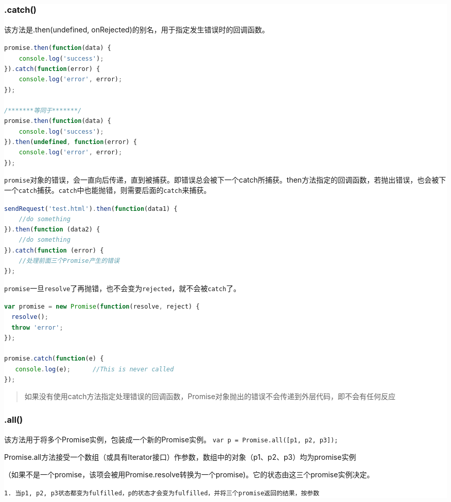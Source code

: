 ### .catch()  

该方法是.then(undefined, onRejected)的别名，用于指定发生错误时的回调函数。

```javascript
promise.then(function(data) {
    console.log('success');
}).catch(function(error) {
    console.log('error', error);
});

/*******等同于*******/
promise.then(function(data) {
    console.log('success');
}).then(undefined, function(error) {
    console.log('error', error);
});
```

`promise`对象的错误，会一直向后传递，直到被捕获。即错误总会被下一个catch所捕获。then方法指定的回调函数，若抛出错误，也会被下一个`catch`捕获。`catch`中也能抛错，则需要后面的`catch`来捕获。

```javascript
sendRequest('test.html').then(function(data1) {
    //do something
}).then(function (data2) {
    //do something
}).catch(function (error) {
    //处理前面三个Promise产生的错误
});
```

`promise`一旦`resolve`了再抛错，也不会变为`rejected`，就不会被`catch`了。

```javascript
var promise = new Promise(function(resolve, reject) {
  resolve();
  throw 'error';
});

promise.catch(function(e) {
   console.log(e);      //This is never called
});
```
> 如果没有使用catch方法指定处理错误的回调函数，Promise对象抛出的错误不会传递到外层代码，即不会有任何反应

### .all()

该方法用于将多个Promise实例，包装成一个新的Promise实例。 `var p = Promise.all([p1, p2, p3]);`

Promise.all方法接受一个数组（或具有Iterator接口）作参数，数组中的对象（p1、p2、p3）均为promise实例

（如果不是一个promise，该项会被用Promise.resolve转换为一个promise)。它的状态由这三个promise实例决定。

    1. 当p1, p2, p3状态都变为fulfilled，p的状态才会变为fulfilled，并将三个promise返回的结果，按参数
